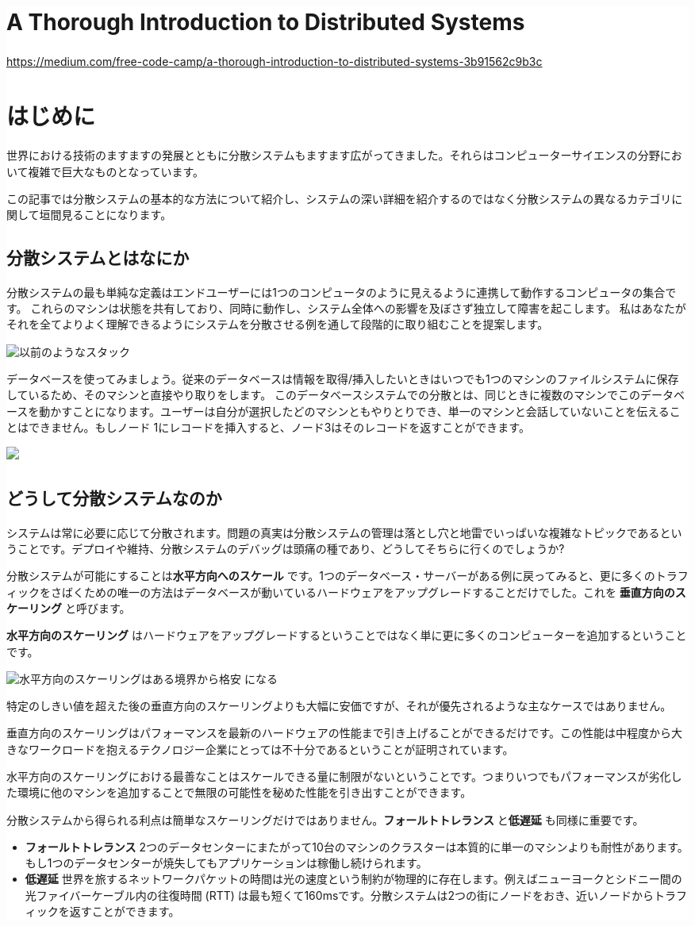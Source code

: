 # A Thorough Introduction to Distributed Systems

https://medium.com/free-code-camp/a-thorough-introduction-to-distributed-systems-3b91562c9b3c

# はじめに

世界における技術のますますの発展とともに分散システムもますます広がってきました。それらはコンピューターサイエンスの分野において複雑で巨大なものとなっています。

この記事では分散システムの基本的な方法について紹介し、システムの深い詳細を紹介するのではなく分散システムの異なるカテゴリに関して垣間見ることになります。

## 分散システムとはなにか

分散システムの最も単純な定義はエンドユーザーには1つのコンピュータのように見えるように連携して動作するコンピュータの集合です。
これらのマシンは状態を共有しており、同時に動作し、システム全体への影響を及ぼさず独立して障害を起こします。
私はあなたがそれを全てよりよく理解できるようにシステムを分散させる例を通して段階的に取り組むことを提案します。

![以前のようなスタック](https://paper-attachments.dropbox.com/s_7C5824095611B6F99CD897C257373A1B301D6BA090DAE1EE35920999DD48FC87_1553738105224_image.png)


データベースを使ってみましょう。従来のデータベースは情報を取得/挿入したいときはいつでも1つのマシンのファイルシステムに保存しているため、そのマシンと直接やり取りをします。
このデータベースシステムでの分散とは、同じときに複数のマシンでこのデータベースを動かすことになります。ユーザーは自分が選択したどのマシンともやりとりでき、単一のマシンと会話していないことを伝えることはできません。もしノード 1にレコードを挿入すると、ノード3はそのレコードを返すことができます。

![](https://paper-attachments.dropbox.com/s_7C5824095611B6F99CD897C257373A1B301D6BA090DAE1EE35920999DD48FC87_1553738367079_image.png)

## どうして分散システムなのか

システムは常に必要に応じて分散されます。問題の真実は分散システムの管理は落とし穴と地雷でいっぱいな複雑なトピックであるということです。デプロイや維持、分散システムのデバッグは頭痛の種であり、どうしてそちらに行くのでしょうか?

分散システムが可能にすることは**水平方向へのスケール** です。1つのデータベース・サーバーがある例に戻ってみると、更に多くのトラフィックをさばくための唯一の方法はデータベースが動いているハードウェアをアップグレードすることだけでした。これを **垂直方向のスケーリング** と呼びます。

**水平方向のスケーリング** はハードウェアをアップグレードするということではなく単に更に多くのコンピューターを追加するということです。

![水平方向のスケーリングはある境界から格安 になる](https://paper-attachments.dropbox.com/s_7C5824095611B6F99CD897C257373A1B301D6BA090DAE1EE35920999DD48FC87_1554006205048_image.png)


特定のしきい値を超えた後の垂直方向のスケーリングよりも大幅に安価ですが、それが優先されるような主なケースではありません。

垂直方向のスケーリングはパフォーマンスを最新のハードウェアの性能まで引き上げることができるだけです。この性能は中程度から大きなワークロードを抱えるテクノロジー企業にとっては不十分であるということが証明されています。

水平方向のスケーリングにおける最善なことはスケールできる量に制限がないということです。つまりいつでもパフォーマンスが劣化した環境に他のマシンを追加することで無限の可能性を秘めた性能を引き出すことができます。

分散システムから得られる利点は簡単なスケーリングだけではありません。**フォールトトレランス** と**低遅延** も同様に重要です。


- **フォールトトレランス** 2つのデータセンターにまたがって10台のマシンのクラスターは本質的に単一のマシンよりも耐性があります。もし1つのデータセンターが焼失してもアプリケーションは稼働し続けられます。
- **低遅延** 世界を旅するネットワークパケットの時間は光の速度という制約が物理的に存在します。例えばニューヨークとシドニー間の光ファイバーケーブル内の往復時間 (RTT) は最も短くて160msです。分散システムは2つの街にノードをおき、近いノードからトラフィックを返すことができます。
